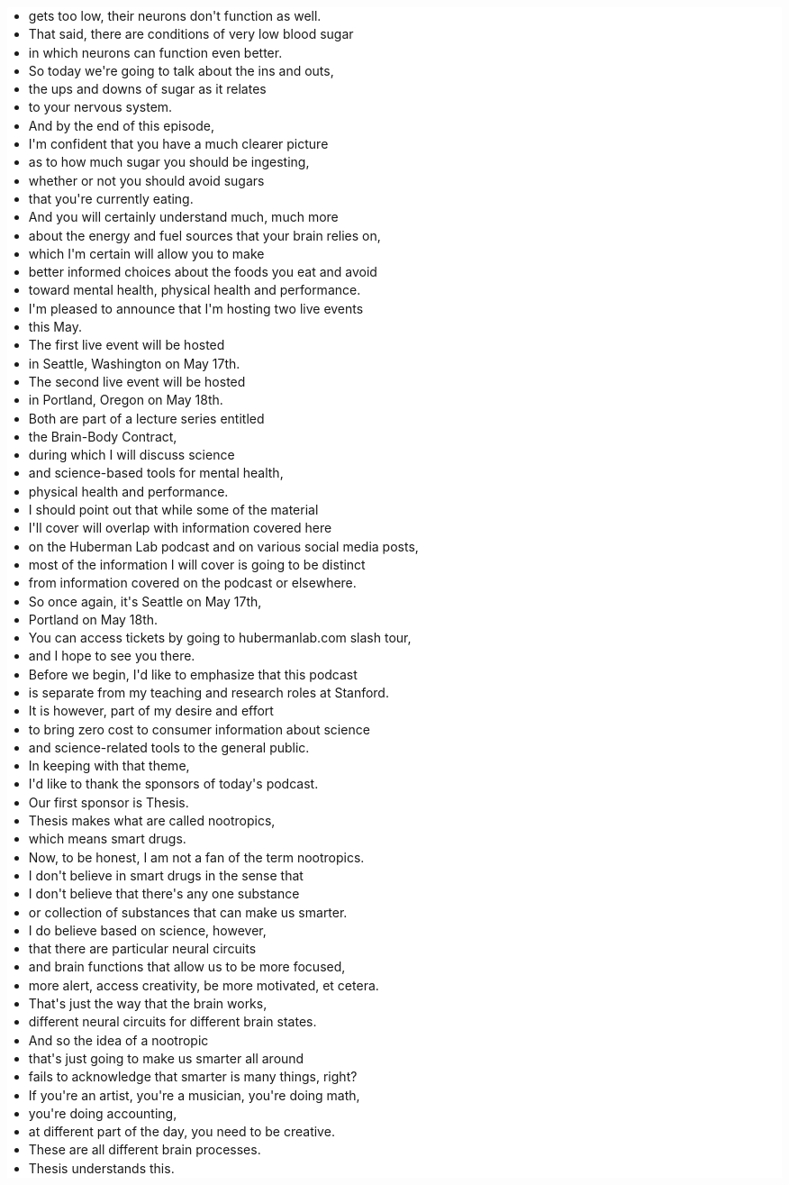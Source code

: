 *  gets too low, their neurons don't function as well.
*  That said, there are conditions of very low blood sugar
*  in which neurons can function even better.
*  So today we're going to talk about the ins and outs,
*  the ups and downs of sugar as it relates
*  to your nervous system.
*  And by the end of this episode,
*  I'm confident that you have a much clearer picture
*  as to how much sugar you should be ingesting,
*  whether or not you should avoid sugars
*  that you're currently eating.
*  And you will certainly understand much, much more
*  about the energy and fuel sources that your brain relies on,
*  which I'm certain will allow you to make
*  better informed choices about the foods you eat and avoid
*  toward mental health, physical health and performance.
*  I'm pleased to announce that I'm hosting two live events
*  this May.
*  The first live event will be hosted
*  in Seattle, Washington on May 17th.
*  The second live event will be hosted
*  in Portland, Oregon on May 18th.
*  Both are part of a lecture series entitled
*  the Brain-Body Contract,
*  during which I will discuss science
*  and science-based tools for mental health,
*  physical health and performance.
*  I should point out that while some of the material
*  I'll cover will overlap with information covered here
*  on the Huberman Lab podcast and on various social media posts,
*  most of the information I will cover is going to be distinct
*  from information covered on the podcast or elsewhere.
*  So once again, it's Seattle on May 17th,
*  Portland on May 18th.
*  You can access tickets by going to hubermanlab.com slash tour,
*  and I hope to see you there.
*  Before we begin, I'd like to emphasize that this podcast
*  is separate from my teaching and research roles at Stanford.
*  It is however, part of my desire and effort
*  to bring zero cost to consumer information about science
*  and science-related tools to the general public.
*  In keeping with that theme,
*  I'd like to thank the sponsors of today's podcast.
*  Our first sponsor is Thesis.
*  Thesis makes what are called nootropics,
*  which means smart drugs.
*  Now, to be honest, I am not a fan of the term nootropics.
*  I don't believe in smart drugs in the sense that
*  I don't believe that there's any one substance
*  or collection of substances that can make us smarter.
*  I do believe based on science, however,
*  that there are particular neural circuits
*  and brain functions that allow us to be more focused,
*  more alert, access creativity, be more motivated, et cetera.
*  That's just the way that the brain works,
*  different neural circuits for different brain states.
*  And so the idea of a nootropic
*  that's just going to make us smarter all around
*  fails to acknowledge that smarter is many things, right?
*  If you're an artist, you're a musician, you're doing math,
*  you're doing accounting,
*  at different part of the day, you need to be creative.
*  These are all different brain processes.
*  Thesis understands this.